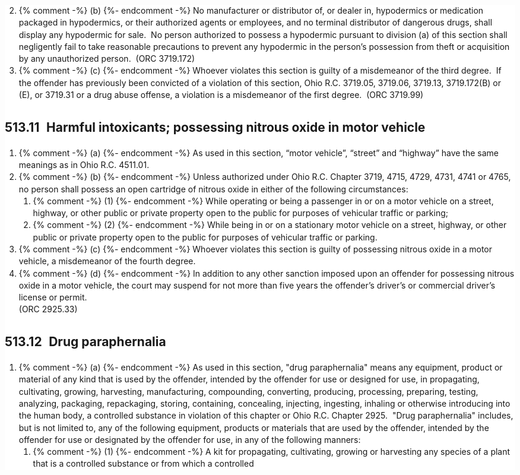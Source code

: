 2. {% comment -%} (b) {%- endcomment -%} No manufacturer or distributor of, or dealer in, hypodermics or
medication packaged in hypodermics, or their authorized agents or employees,
and no terminal distributor of dangerous drugs, shall display any hypodermic
for sale.  No person authorized to possess a hypodermic pursuant to division
(a) of this section shall negligently fail to take reasonable precautions to
prevent any hypodermic in the person’s possession from theft or acquisition by
any unauthorized person.  (ORC 3719.172)
3. {% comment -%} (c) {%- endcomment -%} Whoever violates this section is guilty of a misdemeanor of the third
degree.  If the offender has previously been convicted of a violation of this
section, Ohio R.C. 3719.05, 3719.06, 3719.13, 3719.172(B) or (E), or 3719.31 or
a drug abuse offense, a violation is a misdemeanor of the first degree.  (ORC
3719.99)

## 513.11   Harmful intoxicants; possessing nitrous oxide in motor vehicle

<p class="Markdown-list--a-1-A"></p>

1. {% comment -%} (a) {%- endcomment -%} As used in this section, “motor vehicle”, “street” and “highway” have
the same meanings as in Ohio R.C. 4511.01.
2. {% comment -%} (b) {%- endcomment -%} Unless authorized under Ohio R.C. Chapter 3719, 4715, 4729, 4731, 4741
or 4765, no person shall possess an open cartridge of nitrous oxide in either
of the following circumstances:
    1. {% comment -%} (1) {%- endcomment -%} While operating or being a passenger in or on a motor vehicle on a
street, highway, or other public or private property open to the public for
purposes of vehicular traffic or parking;
    2. {% comment -%} (2) {%- endcomment -%} While being in or on a stationary motor vehicle on a street,
highway, or other public or private property open to the public for purposes of
vehicular traffic or parking.
3. {% comment -%} (c) {%- endcomment -%} Whoever violates this section is guilty of possessing nitrous oxide in
a motor vehicle, a misdemeanor of the fourth degree.
4. {% comment -%} (d) {%- endcomment -%} In addition to any other sanction imposed upon an offender for
possessing nitrous oxide in a motor vehicle, the court may suspend for not more
than five years the offender’s driver’s or commercial driver’s license or
permit.  
(ORC 2925.33)

## 513.12   Drug paraphernalia

<p class="Markdown-list--a-1-A"></p>

1. {% comment -%} (a) {%- endcomment -%} As used in this section, "drug paraphernalia" means any equipment,
product or material of any kind that is used by the offender, intended by the
offender for use or designed for use, in propagating, cultivating, growing,
harvesting, manufacturing, compounding, converting, producing, processing,
preparing, testing, analyzing, packaging, repackaging, storing, containing,
concealing, injecting, ingesting, inhaling or otherwise introducing into the
human body, a controlled substance in violation of this chapter or Ohio R.C.
Chapter 2925.  "Drug paraphernalia" includes, but is not limited to, any of the
following equipment, products or materials that are used by the offender,
intended by the offender for use or designated by the offender for use, in any
of the following manners:
    1. {% comment -%} (1) {%- endcomment -%} A kit for propagating, cultivating, growing or harvesting any
species of a plant that is a controlled substance or from which a controlled